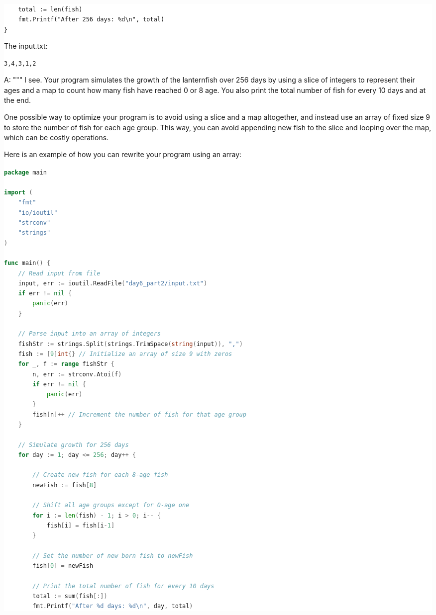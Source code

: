 ```
	total := len(fish)
	fmt.Printf("After 256 days: %d\n", total)
}
```
The input.txt:
```
3,4,3,1,2
```
A:
"""
I see. Your program simulates the growth of the lanternfish over 256 days by using a slice of integers to represent their ages and a map to count how many fish have reached 0 or 8 age. You also print the total number of fish for every 10 days and at the end.

One possible way to optimize your program is to avoid using a slice and a map altogether, and instead use an array of fixed size 9 to store the number of fish for each age group. This way, you can avoid appending new fish to the slice and looping over the map, which can be costly operations.

Here is an example of how you can rewrite your program using an array:
```go
package main

import (
	"fmt"
	"io/ioutil"
	"strconv"
	"strings"
)

func main() {
	// Read input from file
	input, err := ioutil.ReadFile("day6_part2/input.txt")
	if err != nil {
		panic(err)
	}

	// Parse input into an array of integers
	fishStr := strings.Split(strings.TrimSpace(string(input)), ",")
	fish := [9]int{} // Initialize an array of size 9 with zeros
	for _, f := range fishStr {
		n, err := strconv.Atoi(f)
		if err != nil {
			panic(err)
		}
		fish[n]++ // Increment the number of fish for that age group
	}

	// Simulate growth for 256 days
	for day := 1; day <= 256; day++ {
		
        // Create new fish for each 8-age fish
        newFish := fish[8]

        // Shift all age groups except for 0-age one
        for i := len(fish) - 1; i > 0; i-- {
            fish[i] = fish[i-1]
        }

        // Set the number of new born fish to newFish
        fish[0] = newFish

        // Print the total number of fish for every 10 days
        total := sum(fish[:])
        fmt.Printf("After %d days: %d\n", day, total)
```